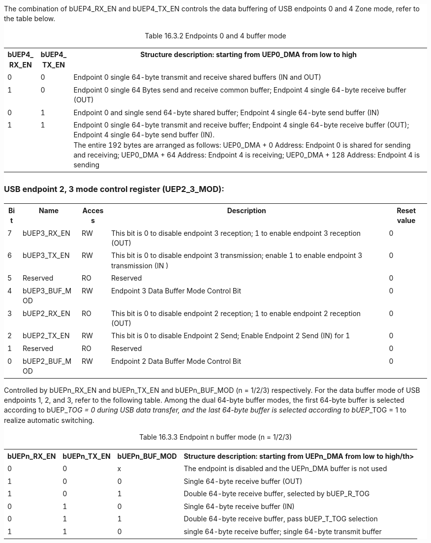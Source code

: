 The combination of bUEP4_RX_EN and bUEP4_TX_EN controls the data buffering of 
USB endpoints 0 and 4 Zone mode, refer to the table below.
 
<center>Table 16.3.2 Endpoints 0 and 4 buffer mode</center>
<table>
   <tr>
      <th>bUEP4_RX_EN</th><th>bUEP4_TX_EN</th><th>Structure description: starting from UEP0_DMA from low to high</th>
   </tr>
   <tr><td>0</td><td>0</td><td>Endpoint 0 single 64-byte transmit and receive shared buffers (IN and OUT)</td></tr>
   <tr><td>1</td><td>0</td><td>Endpoint 0 single 64 Bytes send and receive common buffer; Endpoint 4 single 64-byte receive buffer (OUT)</td></tr>
   <tr><td>0</td><td>1</td><td>Endpoint 0 and single send 64-byte shared buffer; Endpoint 4 single 64-byte send buffer (IN)</td></tr>
   <tr><td>1</td><td>1</td><td>Endpoint 0 single 64-byte transmit and receive buffer; Endpoint 4 single 64-byte receive buffer (OUT); Endpoint 4 single 64-byte send buffer (IN).<br> The entire 192 bytes are arranged as follows: UEP0_DMA + 0 Address: Endpoint 0 is shared for sending and receiving; UEP0_DMA + 64 Address: Endpoint 4 is receiving; UEP0_DMA + 128 Address: Endpoint 4 is sending</td></tr>
</table>

### USB endpoint 2, 3 mode control register (UEP2_3_MOD):
<table>
   <tr>
      <th>Bit</th><th>Name</th> <th>Access</th> <th>Description</th> <th>Reset value</th>
   </tr>
   <tr><td>7</td><td>bUEP3_RX_EN</td><td>RW</td><td>This bit is 0 to disable endpoint 3 reception; 1 to enable endpoint 3 reception (OUT)</td><td>0</td></tr>
   <tr><td>6</td><td>bUEP3_TX_EN</td><td>RW</td><td>This bit is 0 to disable endpoint 3 transmission; enable 1 to enable endpoint 3 transmission (IN )</td><td>0</td></tr>
   <tr><td>5</td><td>Reserved </td><td>RO</td><td>Reserved</td><td>0</td></tr>
   <tr><td>4</td><td>bUEP3_BUF_MOD</td><td>RW</td><td>Endpoint 3 Data Buffer Mode Control Bit</td><td>0</td></tr>
   <tr><td>3</td><td>bUEP2_RX_EN</td><td>RO</td><td>This bit is 0 to disable endpoint 2 reception; 1 to enable endpoint 2 reception (OUT)</td><td>0</td></tr>
   <tr><td>2</td><td>bUEP2_TX_EN</td><td>RW</td><td>This bit is 0 to disable Endpoint 2 Send; Enable Endpoint 2 Send (IN) for 1</td><td>0</td></tr>
   <tr><td>1</td><td>Reserved</td><td>RO</td><td>Reserved</td><td>0</td></tr>
   <tr><td>0</td><td>bUEP2_BUF_MOD</td><td>RW</td><td>Endpoint 2 Data Buffer Mode Control Bit</td><td>0</td></tr>
</table>

Controlled by bUEPn_RX_EN and bUEPn_TX_EN and bUEPn_BUF_MOD (n = 1/2/3) respectively. 
For the data buffer mode of USB endpoints 1, 2, and 3, refer to the following 
table. Among the dual 64-byte buffer modes, the first 64-byte buffer is selected 
according to bUEP_*_TOG = 0 during USB data transfer, and the last 64-byte buffer 
is selected according to bUEP_*_TOG = 1 to realize automatic switching. 

<center>Table 16.3.3 Endpoint n buffer mode (n = 1/2/3) </center>
<table>
   <tr>
      <th>bUEPn_RX_EN</th><th>bUEPn_TX_EN</th><th>bUEPn_BUF_MOD</th><th>Structure description: starting from UEPn_DMA from low to high/th>
   </tr>
   <tr><td>0</td><td>0</td><td>x</td><td>The endpoint is disabled and the UEPn_DMA buffer is not used</td></tr>
   <tr><td>1</td><td>0</td><td>0</td><td>Single 64-byte receive buffer (OUT)</td></tr>
   <tr><td>1</td><td>0</td><td>1</td><td>Double 64-byte receive buffer, selected by bUEP_R_TOG</td></tr> 
   <tr><td>0</td><td>1</td><td>0</td><td>Single 64-byte receive buffer (IN)</td></tr> 
   <tr><td>0</td><td>1</td><td>1</td><td>Double 64-byte receive buffer, pass bUEP_T_TOG selection</td></tr> 
   <tr><td>1</td><td>1</td><td>0</td><td>single 64-byte receive buffer; single 64-byte transmit buffer</td></tr>